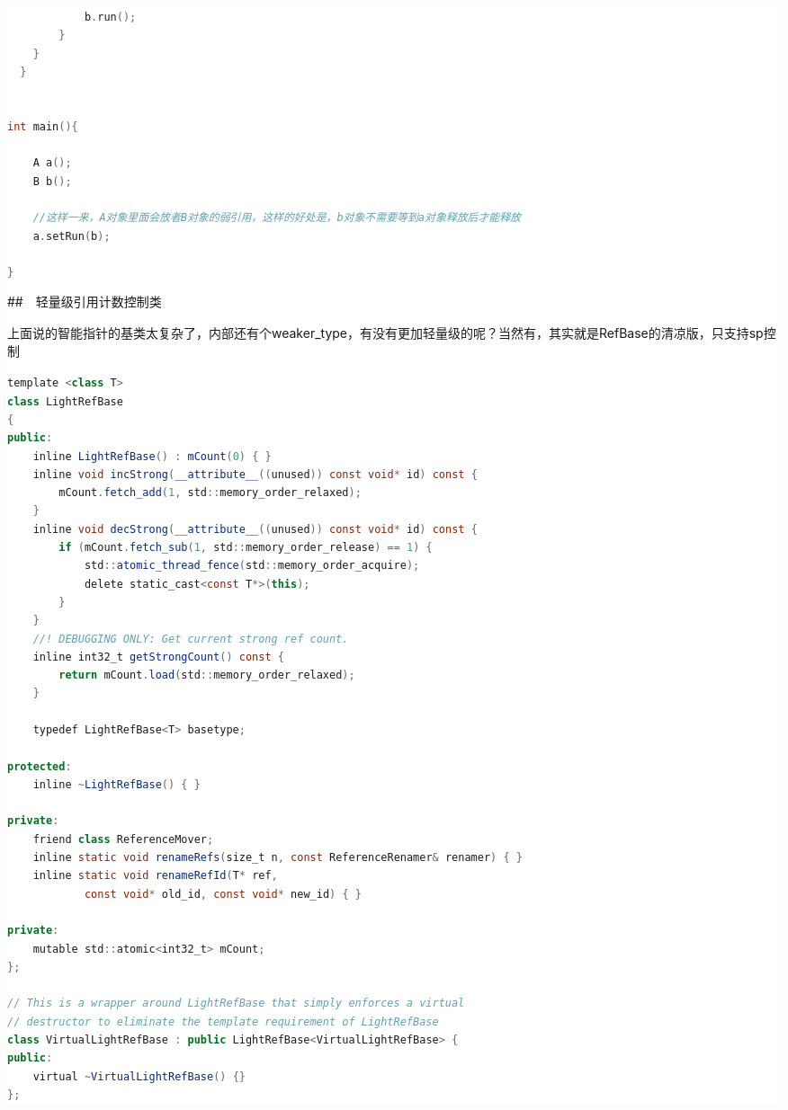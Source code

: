 ~~~c++
            b.run();
        }
    }
  }

    
int main(){
    
    A a();
    B b();
    
    //这样一来，A对象里面会放者B对象的弱引用，这样的好处是，b对象不需要等到a对象释放后才能释放
    a.setRun(b);
    
}
~~~



##　轻量级引用计数控制类

上面说的智能指针的基类太复杂了，内部还有个weaker_type，有没有更加轻量级的呢？当然有，其实就是RefBase的清凉版，只支持sp控制

~~~java
template <class T>
class LightRefBase
{
public:
    inline LightRefBase() : mCount(0) { }
    inline void incStrong(__attribute__((unused)) const void* id) const {
        mCount.fetch_add(1, std::memory_order_relaxed);
    }
    inline void decStrong(__attribute__((unused)) const void* id) const {
        if (mCount.fetch_sub(1, std::memory_order_release) == 1) {
            std::atomic_thread_fence(std::memory_order_acquire);
            delete static_cast<const T*>(this);
        }
    }
    //! DEBUGGING ONLY: Get current strong ref count.
    inline int32_t getStrongCount() const {
        return mCount.load(std::memory_order_relaxed);
    }

    typedef LightRefBase<T> basetype;

protected:
    inline ~LightRefBase() { }

private:
    friend class ReferenceMover;
    inline static void renameRefs(size_t n, const ReferenceRenamer& renamer) { }
    inline static void renameRefId(T* ref,
            const void* old_id, const void* new_id) { }

private:
    mutable std::atomic<int32_t> mCount;
};

// This is a wrapper around LightRefBase that simply enforces a virtual
// destructor to eliminate the template requirement of LightRefBase
class VirtualLightRefBase : public LightRefBase<VirtualLightRefBase> {
public:
    virtual ~VirtualLightRefBase() {}
};
~~~